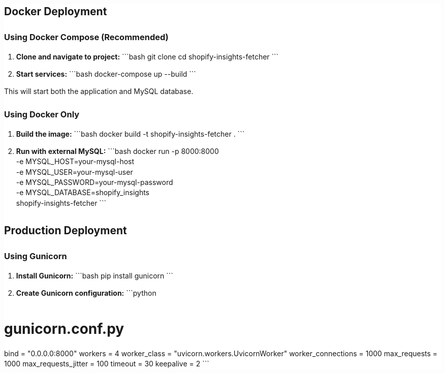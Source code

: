 ## Docker Deployment

### Using Docker Compose (Recommended)

1. **Clone and navigate to project:**
\`\`\`bash
git clone <repository-url>
cd shopify-insights-fetcher
\`\`\`

2. **Start services:**
\`\`\`bash
docker-compose up --build
\`\`\`

This will start both the application and MySQL database.

### Using Docker Only

1. **Build the image:**
\`\`\`bash
docker build -t shopify-insights-fetcher .
\`\`\`

2. **Run with external MySQL:**
\`\`\`bash
docker run -p 8000:8000 \
  -e MYSQL_HOST=your-mysql-host \
  -e MYSQL_USER=your-mysql-user \
  -e MYSQL_PASSWORD=your-mysql-password \
  -e MYSQL_DATABASE=shopify_insights \
  shopify-insights-fetcher
\`\`\`

## Production Deployment

### Using Gunicorn

1. **Install Gunicorn:**
\`\`\`bash
pip install gunicorn
\`\`\`

2. **Create Gunicorn configuration:**
\`\`\`python
# gunicorn.conf.py
bind = "0.0.0.0:8000"
workers = 4
worker_class = "uvicorn.workers.UvicornWorker"
worker_connections = 1000
max_requests = 1000
max_requests_jitter = 100
timeout = 30
keepalive = 2
\`\`\`
